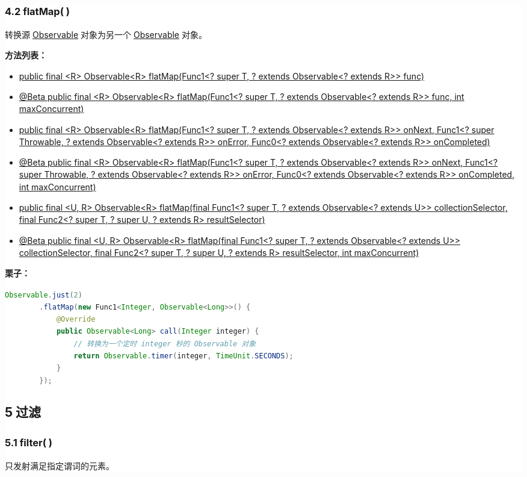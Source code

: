 ### 4.2 flatMap( )

转换源 [Observable] 对象为另一个 [Observable] 对象。

**方法列表：**

* [public final &#060;R&#062; Observable&#060;R&#062; flatMap(Func1&#060;? super T, ? extends Observable&#060;? extends R&#062;&#062; func)](http://reactivex.io/RxJava/javadoc/rx/Observable.html#flatMap(rx.functions.Func1))

* [@Beta public final &#060;R&#062; Observable&#060;R&#062; flatMap(Func1&#060;? super T, ? extends Observable&#060;? extends R&#062;&#062; func, int maxConcurrent)](http://reactivex.io/RxJava/javadoc/rx/Observable.html#flatMap(rx.functions.Func1,%20int))

* [public final &#060;R&#062; Observable&#060;R&#062; flatMap(Func1&#060;? super T, ? extends Observable&#060;? extends R&#062;&#062; onNext, Func1&#060;? super Throwable, ? extends Observable&#060;? extends R&#062;&#062; onError, Func0&#060;? extends Observable&#060;? extends R&#062;&#062; onCompleted)](http://reactivex.io/RxJava/javadoc/rx/Observable.html#flatMap(rx.functions.Func1,%20rx.functions.Func1,%20rx.functions.Func0))

* [@Beta public final &#060;R&#062; Observable&#060;R&#062; flatMap(Func1&#060;? super T, ? extends Observable&#060;? extends R&#062;&#062; onNext, Func1&#060;? super Throwable, ? extends Observable&#060;? extends R&#062;&#062; onError, Func0&#060;? extends Observable&#060;? extends R&#062;&#062; onCompleted, int maxConcurrent)](http://reactivex.io/RxJava/javadoc/rx/Observable.html#flatMap(rx.functions.Func1,%20rx.functions.Func1,%20rx.functions.Func0,%20int))

* [public final &#060;U, R&#062; Observable&#060;R&#062; flatMap(final Func1&#060;? super T, ? extends Observable&#060;? extends U&#062;&#062; collectionSelector, final Func2&#060;? super T, ? super U, ? extends R&#062; resultSelector)](http://reactivex.io/RxJava/javadoc/rx/Observable.html#flatMap(rx.functions.Func1,%20rx.functions.Func2))

* [@Beta public final &#060;U, R&#062; Observable&#060;R&#062; flatMap(final Func1&#060;? super T, ? extends Observable&#060;? extends U&#062;&#062; collectionSelector, final Func2&#060;? super T, ? super U, ? extends R&#062; resultSelector, int maxConcurrent)](http://reactivex.io/RxJava/javadoc/rx/Observable.html#flatMap(rx.functions.Func1,%20rx.functions.Func2,%20int))

**栗子：**

```java
Observable.just(2)
        .flatMap(new Func1<Integer, Observable<Long>>() {
            @Override
            public Observable<Long> call(Integer integer) {
                // 转换为一个定时 integer 秒的 Observable 对象
                return Observable.timer(integer, TimeUnit.SECONDS);
            }
        });
```

## 5 过滤

### 5.1 filter( )

只发射满足指定谓词的元素。


[定义链接]: http://
[Observable]: http://reactivex.io/RxJava/javadoc/rx/Observable.html